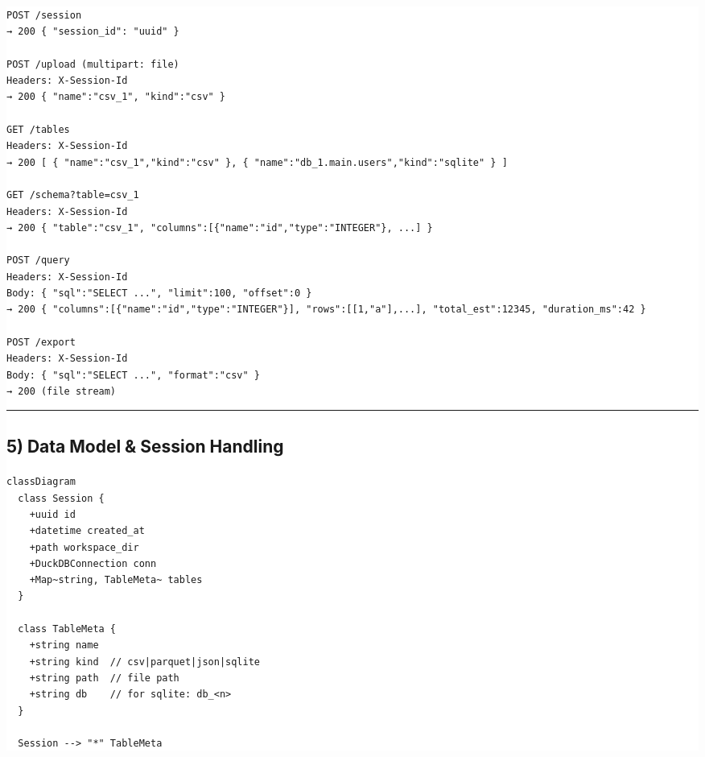 ```http
POST /session
→ 200 { "session_id": "uuid" }

POST /upload (multipart: file)
Headers: X-Session-Id
→ 200 { "name":"csv_1", "kind":"csv" }

GET /tables
Headers: X-Session-Id
→ 200 [ { "name":"csv_1","kind":"csv" }, { "name":"db_1.main.users","kind":"sqlite" } ]

GET /schema?table=csv_1
Headers: X-Session-Id
→ 200 { "table":"csv_1", "columns":[{"name":"id","type":"INTEGER"}, ...] }

POST /query
Headers: X-Session-Id
Body: { "sql":"SELECT ...", "limit":100, "offset":0 }
→ 200 { "columns":[{"name":"id","type":"INTEGER"}], "rows":[[1,"a"],...], "total_est":12345, "duration_ms":42 }

POST /export
Headers: X-Session-Id
Body: { "sql":"SELECT ...", "format":"csv" }
→ 200 (file stream)
```

---

## 5) Data Model & Session Handling

```mermaid
classDiagram
  class Session {
    +uuid id
    +datetime created_at
    +path workspace_dir
    +DuckDBConnection conn
    +Map~string, TableMeta~ tables
  }

  class TableMeta {
    +string name
    +string kind  // csv|parquet|json|sqlite
    +string path  // file path
    +string db    // for sqlite: db_<n>
  }

  Session --> "*" TableMeta
```
